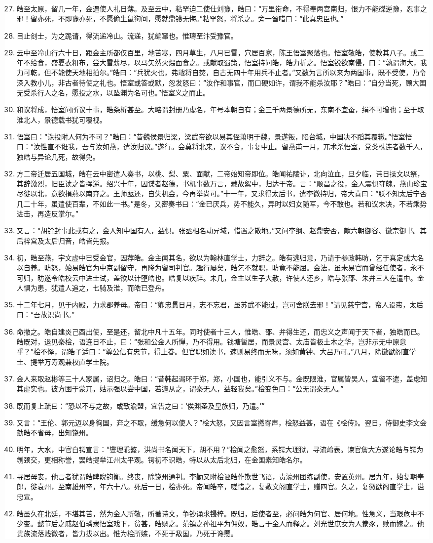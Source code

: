 27. <span id="列传第一百三十二-朱弁_郑望之_张邵_洪皓_子适_遵_迈-27"></span>
皓至太原，留几一年，金遇使人礼日薄。及至云中，粘罕迫二使仕刘豫，皓曰：“万里衔命，不得奉两宫南归，恨力不能磔逆豫，忍事之邪！留亦死，不即豫亦死，不愿偷生鼠狗间，愿就鼎镬无悔。”粘罕怒，将杀之。旁一酋唶曰：“此真忠臣也。”

28. <span id="列传第一百三十二-朱弁_郑望之_张邵_洪皓_子适_遵_迈-28"></span>
目止剑士，为之跪请，得流递冷山。流递，犹编窜也。惟璹至汴受豫官。

29. <span id="列传第一百三十二-朱弁_郑望之_张邵_洪皓_子适_遵_迈-29"></span>
云中至冷山行六十日，距金主所都仅百里，地苦寒，四月草生，八月已雪，穴居百家，陈王悟室聚落也。悟室敬皓，使教其八子。或二年不给食，盛夏衣粗布，尝大雪薪尽，以马矢然火煨面食之。或献取蜀策，悟室持问皓，皓力折之。悟室锐欲南侵，曰：“孰谓海大，我力可乾，但不能使天地相拍尔。”皓曰：“兵犹火也，弗戢将自焚，自古无四十年用兵不止者。”又数为言所以来为两国事，既不受使，乃令深入教小儿，非古者待使之礼也。悟室或答或默，忽发怒曰：“汝作和事官，而口硬如许，谓我不能杀汝耶？”皓曰：“自分当死，顾大国无受杀行人之名，愿投之水，以坠渊为名可也。”悟室义之而止。

30. <span id="列传第一百三十二-朱弁_郑望之_张邵_洪皓_子适_遵_迈-30"></span>
和议将成，悟室问所议十事，皓条析甚至。大略谓封册乃虚名，年号本朝自有；金三千两景德所无，东南不宜蚕，绢不可增也；至于取淮北人，景德载书犹可覆视。

31. <span id="列传第一百三十二-朱弁_郑望之_张邵_洪皓_子适_遵_迈-31"></span>
悟室曰：“诛投附人何为不可？”皓曰：“昔魏侯景归梁，梁武帝欲以易其侄萧明于魏，景遂叛，陷台城，中国决不蹈其覆辙。”悟室悟曰：“汝性直不诳我，吾与汝如燕，遣汝归议。”遂行。会莫将北来，议不合，事复中止。留燕甫一月，兀术杀悟室，党类株连者数千人，独皓与异论几死，故得免。

32. <span id="列传第一百三十二-朱弁_郑望之_张邵_洪皓_子适_遵_迈-32"></span>
方二帝迁居五国城，皓在云中密遣人奏书，以桃、梨、粟、面献，二帝始知帝即位。皓闻祐陵讣，北向泣血，旦夕临，讳日操文以祭，其辞激烈，旧臣读之皆挥涕。绍兴十年，因谍者赵德，书机事数万言，藏故絮中，归达于帝。言：“顺昌之役，金人震惧夺魄，燕山珍宝尽徙以北，意欲捐燕以南弃之。王师亟还，自失机会，今再举尚可。”十一年，又求得太后书，遣李微持归，帝大喜曰：“朕不知太后宁否几二十年，虽遣使百辈，不如此一书。”是冬，又密奏书曰：“金已厌兵，势不能久，异时以妇女随军，今不敢也。若和议未决，不若乘势进击，再造反掌尔。”

33. <span id="列传第一百三十二-朱弁_郑望之_张邵_洪皓_子适_遵_迈-33"></span>
又言：“胡铨封事此或有之，金人知中国有人，益惧。张丞相名动异域，惜置之散地。”又问李纲、赵鼎安否，献六朝御容、徽宗御书。其后梓宫及太后归音，皓皆先报。

34. <span id="列传第一百三十二-朱弁_郑望之_张邵_洪皓_子适_遵_迈-34"></span>
初，皓至燕，宇文虚中已受金官，因荐皓。金主闻其名，欲以为翰林直学士，力辞之。皓有逃归意，乃请于参政韩昉，乞于真定或大名以自养。昉怒，始易皓官为中京副留守，再降为留司判官。趣行屡矣，皓乞不就职，昉竟不能屈。金法，虽未易官而曾经任使者，永不可归，昉遂令皓校云中进士试，盖欲以计堕皓也。皓复以疾辞。未几，金主以生子大赦，许使人还乡，皓与张邵、朱弁三人在遣中。金人惧为患，犹遣人追之，七骑及淮，而皓已登舟。

35. <span id="列传第一百三十二-朱弁_郑望之_张邵_洪皓_子适_遵_迈-35"></span>
十二年七月，见于内殿，力求郡养母。帝曰：“卿忠贯日月，志不忘君，虽苏武不能过，岂可舍朕去邪！”请见慈宁宫，帟人设帘，太后曰：“吾故识尚书。”

36. <span id="列传第一百三十二-朱弁_郑望之_张邵_洪皓_子适_遵_迈-36"></span>
命撤之。皓自建炎己酉出使，至是还，留北中凡十五年。同时使者十三人，惟皓、邵、弁得生还，而忠义之声闻于天下者，独皓而已。皓既对，退见秦桧，语连日不止，曰：“张和公金人所惮，乃不得用。钱塘暂居，而景灵宫、太庙皆极土木之华，岂非示无中原意乎？”桧不怿，谓皓子适曰：“尊公信有忠节，得上眷。但官职如读书，速则易终而无味，须如黄钟、大吕乃可。”八月，除徽猷阁直学士、提举万寿观兼权直学士院。

37. <span id="列传第一百三十二-朱弁_郑望之_张邵_洪皓_子适_遵_迈-37"></span>
金人来取赵彬等三十人家属，诏归之。皓曰：“昔韩起谒环于郑，郑，小国也，能引义不与。金既限淮，官属皆吴人，宜留不遣，盖虑知其虚实也。彼方困于蒙兀，姑示强以尝中国，若遽从之，谓秦无人，益轻我矣。”桧变色曰：“公无谓秦无人。”

38. <span id="列传第一百三十二-朱弁_郑望之_张邵_洪皓_子适_遵_迈-38"></span>
既而复上疏曰：“恐以不与之故，或致渝盟，宜告之曰：‘俟渊圣及皇族归，乃遣。’”

39. <span id="列传第一百三十二-朱弁_郑望之_张邵_洪皓_子适_遵_迈-39"></span>
又言：“王伦、郭元迈以身徇国，弃之不取，缓急何以使人？”桧大怒，又因言室撚寄声，桧怒益甚，语在《桧传》。翌日，侍御史李文会劾皓不省母，出知饶州。

40. <span id="列传第一百三十二-朱弁_郑望之_张邵_洪皓_子适_遵_迈-40"></span>
明年，大水，中官白锷宣言：“燮理乖盭，洪尚书名闻天下，胡不用？”桧闻之愈怒，系锷大理狱，寻流岭表。谏官詹大方遂论皓与锷为刎颈交，更相称誉，罢皓提举江州太平观。锷初不识皓，特以从太后北归，在金国素知皓名尔。

41. <span id="列传第一百三十二-朱弁_郑望之_张邵_洪皓_子适_遵_迈-41"></span>
寻居母丧，他言者犹谓皓睥睨钧衡。终丧，除饶州通判。李勤又附桧诬皓作欺世飞语，责濠州团练副使，安置英州。居九年，始复朝奉郎，徙袁州，至南雄州卒，年六十八。死后一日，桧亦死。帝闻皓卒，嗟惜之，复敷文阁直学士，赠四官。久之，复徽猷阁直学士，谥忠宣。

42. <span id="列传第一百三十二-朱弁_郑望之_张邵_洪皓_子适_遵_迈-42"></span>
皓虽久在北廷，不堪其苦，然为金人所敬，所著诗文，争钞诵求锓梓。既归，后使者至，必问皓为何官、居何地。性急义，当艰危中不少变。懿节后之戚赵伯璘隶悟室戏下，贫甚，皓赒之。范镇之孙祖平为佣奴，皓言于金人而释之。刘光世庶女为人豢豕，赎而嫁之。他贵族流落贱微者，皆力拔以出。惟为桧所嫉，不死于敌国，乃死于谗慝。
